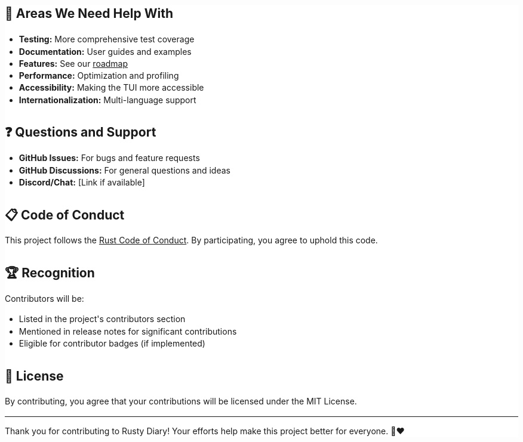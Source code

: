 ## 🎯 Areas We Need Help With

- **Testing:** More comprehensive test coverage
- **Documentation:** User guides and examples
- **Features:** See our [roadmap](README.md#-roadmap)
- **Performance:** Optimization and profiling
- **Accessibility:** Making the TUI more accessible
- **Internationalization:** Multi-language support

## ❓ Questions and Support

- **GitHub Issues:** For bugs and feature requests
- **GitHub Discussions:** For general questions and ideas
- **Discord/Chat:** [Link if available]

## 📋 Code of Conduct

This project follows the [Rust Code of Conduct](https://www.rust-lang.org/policies/code-of-conduct). By participating, you agree to uphold this code.

## 🏆 Recognition

Contributors will be:

- Listed in the project's contributors section
- Mentioned in release notes for significant contributions
- Eligible for contributor badges (if implemented)

## 📄 License

By contributing, you agree that your contributions will be licensed under the MIT License.

---

Thank you for contributing to Rusty Diary! Your efforts help make this project better for everyone. 🦀❤️